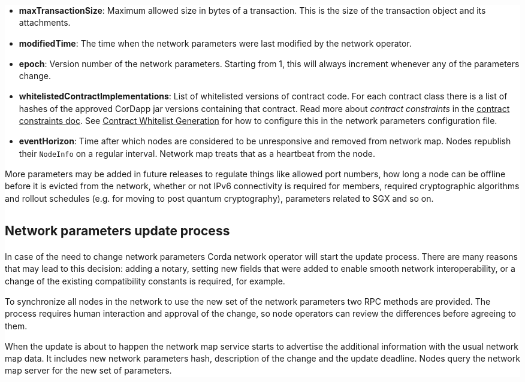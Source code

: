 
* **maxTransactionSize**:
Maximum allowed size in bytes of a transaction. This is the size of the transaction object and its
attachments.


* **modifiedTime**:
The time when the network parameters were last modified by the network operator.


* **epoch**:
Version number of the network parameters. Starting from 1, this will always increment whenever any of the
parameters change.


* **whitelistedContractImplementations**:
List of whitelisted versions of contract code. For each contract class there is a
list of hashes of the approved CorDapp jar versions containing that contract. Read
more about *contract constraints* in the [contract constraints doc](https://docs.corda.net/api-contract-constraints.html). See
[Contract Whitelist Generation](contract-whitelisting.md) for how to configure this in the network parameters
configuration file.


* **eventHorizon**:
Time after which nodes are considered to be unresponsive and removed from network map. Nodes republish
their `NodeInfo` on a regular interval. Network map treats that as a heartbeat from the node.




More parameters may be added in future releases to regulate things like allowed port numbers, how long a node can be
offline before it is evicted from the network, whether or not IPv6 connectivity is required for members, required
cryptographic algorithms and rollout schedules (e.g. for moving to post quantum cryptography), parameters related to
SGX and so on.


## Network parameters update process

In case of the need to change network parameters Corda network operator will start the update process. There are many
reasons that may lead to this decision: adding a notary, setting new fields that were added to enable smooth network
interoperability, or a change of the existing compatibility constants is required, for example.

To synchronize all nodes in the network to use the new set of the network parameters two RPC methods are provided. The
process requires human interaction and approval of the change, so node operators can review the differences before
agreeing to them.

When the update is about to happen the network map service starts to advertise the additional information with the usual network map
data. It includes new network parameters hash, description of the change and the update deadline. Nodes query the network map server
for the new set of parameters.
